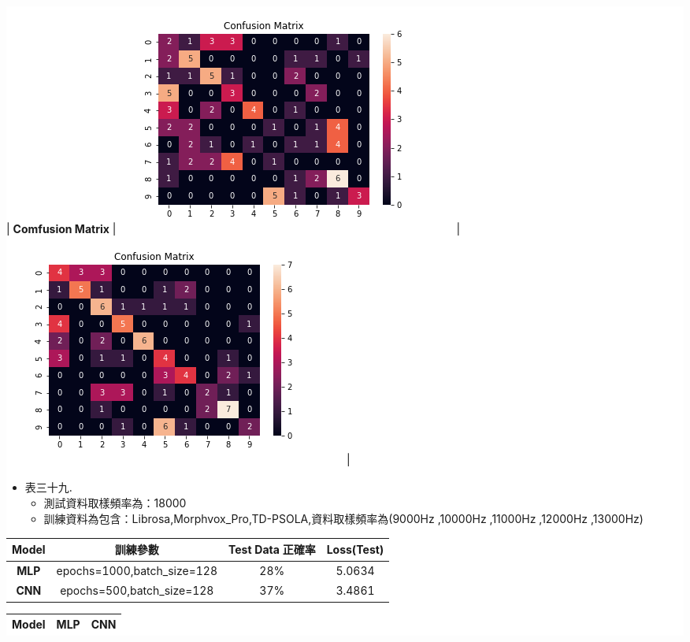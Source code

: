 | **Comfusion Matrix** |![](https://raw.githubusercontent.com/t108368530/lab1/master/img/1/mlp_17000.png)|![](https://raw.githubusercontent.com/t108368530/lab1/master/img/1/cnn_17000.png)|


- 表三十九. 
  - 測試資料取樣頻率為：18000
  - 訓練資料為包含：Librosa,Morphvox_Pro,TD-PSOLA,資料取樣頻率為(9000Hz ,10000Hz ,11000Hz ,12000Hz ,13000Hz)

|  Model  |          訓練參數          | Test Data 正確率 | Loss(Test) |
|:-------:|:--------------------------:|:----------------:|:----------:|
| **MLP** | epochs=1000,batch_size=128 |       28%        |   5.0634  |
| **CNN** | epochs=500,batch_size=128  |       37%        |   3.4861    |

|      Model       |               **MLP**                |               **CNN**                |
|:----------------:|:------------------------------------:|:------------------------------------:|